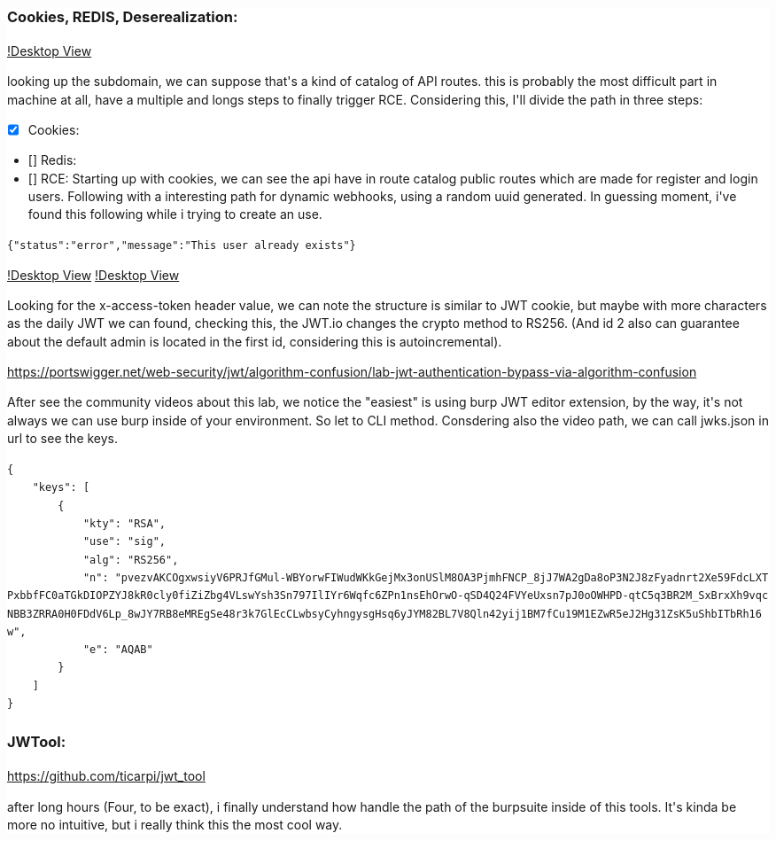 ### Cookies, REDIS, Deserealization:

[!Desktop View](/images/cybermonday/cookies1.png)

looking up  the subdomain, we can suppose that's a kind of catalog of API routes.
this is probably the most difficult part in machine at all, have a multiple and longs steps to finally trigger RCE. Considering this, I'll divide the path in three steps:
- [x] Cookies:
- [] Redis:
- [] RCE:
Starting up with cookies, we can see the api have in route catalog public routes which are made for register and login users. Following with a interesting path for dynamic webhooks, using a random uuid generated.
In guessing moment, i've found this following while i trying to create an use.

```
{"status":"error","message":"This user already exists"}
```

[!Desktop View](/images/cybermonday/cookies2.png)
[!Desktop View](/images/cybermonday/cookies3.png)

Looking for the x-access-token header value, we can note the structure is similar to JWT cookie, but maybe with more characters as the daily JWT we can found, checking this, the JWT.io changes the crypto method to RS256. (And id 2 also can guarantee about the default admin is located in the first id, considering this is autoincremental).

<https://portswigger.net/web-security/jwt/algorithm-confusion/lab-jwt-authentication-bypass-via-algorithm-confusion>

After see the community videos about this lab, we notice the "easiest" is using burp JWT editor extension, by the way, it's not always we can use burp inside of your environment. So let to CLI method. Consdering also the video path, we can call jwks.json in url to see the keys.

```
{
	"keys": [
		{
			"kty": "RSA",
			"use": "sig",
			"alg": "RS256",
			"n": "pvezvAKCOgxwsiyV6PRJfGMul-WBYorwFIWudWKkGejMx3onUSlM8OA3PjmhFNCP_8jJ7WA2gDa8oP3N2J8zFyadnrt2Xe59FdcLXTPxbbfFC0aTGkDIOPZYJ8kR0cly0fiZiZbg4VLswYsh3Sn797IlIYr6Wqfc6ZPn1nsEhOrwO-qSD4Q24FVYeUxsn7pJ0oOWHPD-qtC5q3BR2M_SxBrxXh9vqcNBB3ZRRA0H0FDdV6Lp_8wJY7RB8eMREgSe48r3k7GlEcCLwbsyCyhngysgHsq6yJYM82BL7V8Qln42yij1BM7fCu19M1EZwR5eJ2Hg31ZsK5uShbITbRh16w",
			"e": "AQAB"
		}
	]
}
```

### JWTool:
<https://github.com/ticarpi/jwt_tool>

after long hours (Four, to be exact), i finally understand how handle the path of the burpsuite inside of this tools. It's kinda be more no intuitive, but i really think this the most cool way.
